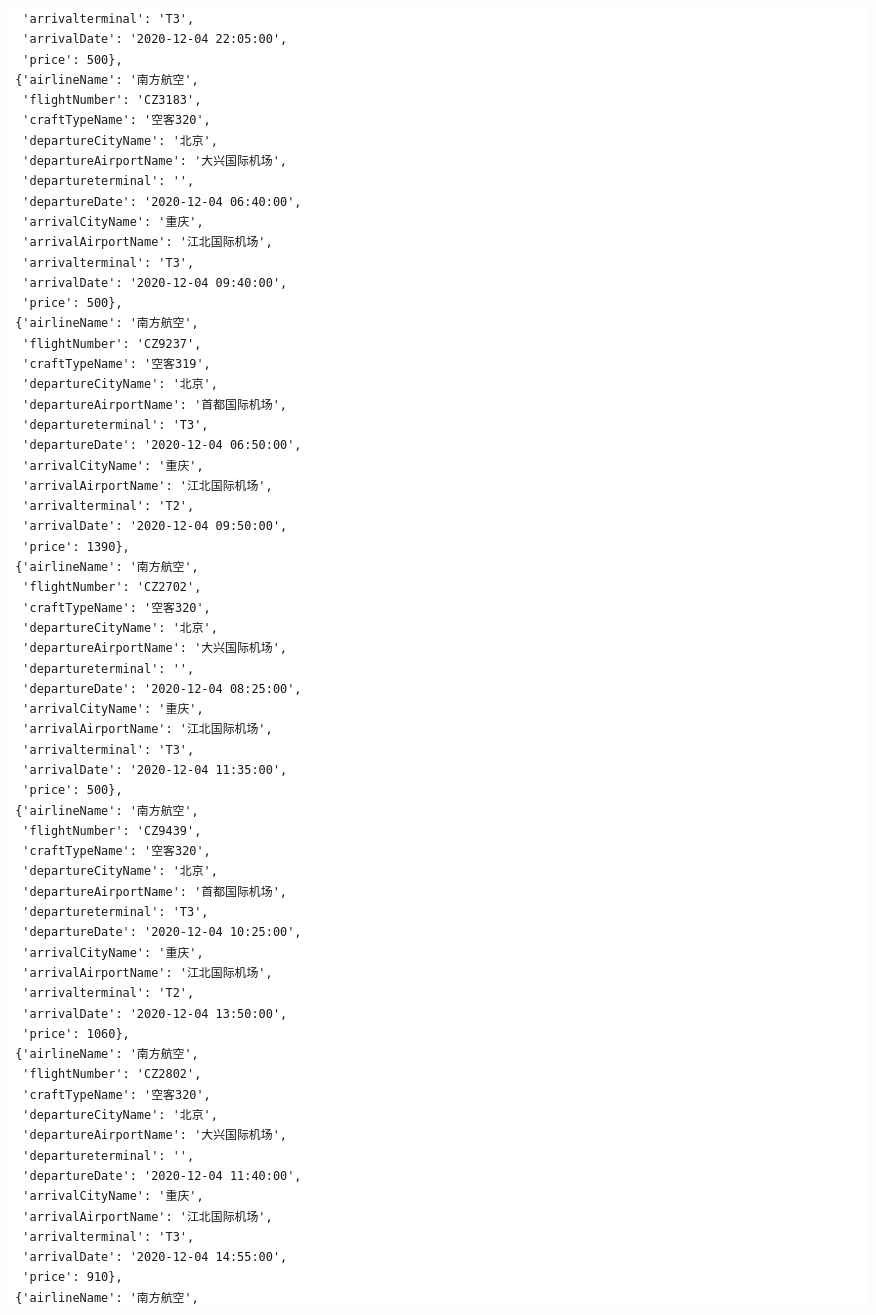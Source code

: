       'arrivalterminal': 'T3',
      'arrivalDate': '2020-12-04 22:05:00',
      'price': 500},
     {'airlineName': '南方航空',
      'flightNumber': 'CZ3183',
      'craftTypeName': '空客320',
      'departureCityName': '北京',
      'departureAirportName': '大兴国际机场',
      'departureterminal': '',
      'departureDate': '2020-12-04 06:40:00',
      'arrivalCityName': '重庆',
      'arrivalAirportName': '江北国际机场',
      'arrivalterminal': 'T3',
      'arrivalDate': '2020-12-04 09:40:00',
      'price': 500},
     {'airlineName': '南方航空',
      'flightNumber': 'CZ9237',
      'craftTypeName': '空客319',
      'departureCityName': '北京',
      'departureAirportName': '首都国际机场',
      'departureterminal': 'T3',
      'departureDate': '2020-12-04 06:50:00',
      'arrivalCityName': '重庆',
      'arrivalAirportName': '江北国际机场',
      'arrivalterminal': 'T2',
      'arrivalDate': '2020-12-04 09:50:00',
      'price': 1390},
     {'airlineName': '南方航空',
      'flightNumber': 'CZ2702',
      'craftTypeName': '空客320',
      'departureCityName': '北京',
      'departureAirportName': '大兴国际机场',
      'departureterminal': '',
      'departureDate': '2020-12-04 08:25:00',
      'arrivalCityName': '重庆',
      'arrivalAirportName': '江北国际机场',
      'arrivalterminal': 'T3',
      'arrivalDate': '2020-12-04 11:35:00',
      'price': 500},
     {'airlineName': '南方航空',
      'flightNumber': 'CZ9439',
      'craftTypeName': '空客320',
      'departureCityName': '北京',
      'departureAirportName': '首都国际机场',
      'departureterminal': 'T3',
      'departureDate': '2020-12-04 10:25:00',
      'arrivalCityName': '重庆',
      'arrivalAirportName': '江北国际机场',
      'arrivalterminal': 'T2',
      'arrivalDate': '2020-12-04 13:50:00',
      'price': 1060},
     {'airlineName': '南方航空',
      'flightNumber': 'CZ2802',
      'craftTypeName': '空客320',
      'departureCityName': '北京',
      'departureAirportName': '大兴国际机场',
      'departureterminal': '',
      'departureDate': '2020-12-04 11:40:00',
      'arrivalCityName': '重庆',
      'arrivalAirportName': '江北国际机场',
      'arrivalterminal': 'T3',
      'arrivalDate': '2020-12-04 14:55:00',
      'price': 910},
     {'airlineName': '南方航空',
